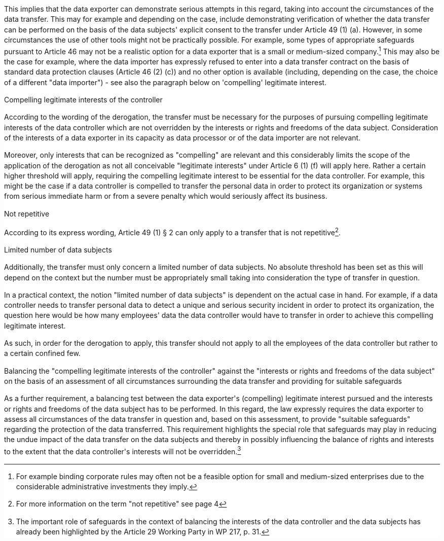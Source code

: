 This implies that the data exporter can demonstrate serious attempts in this regard, taking into account the circumstances of the data transfer. This may for example and depending on the case, include demonstrating verification of whether the data transfer can be performed on the basis of the data subjects' explicit consent to the transfer under Article 49 (1) (a). However, in some circumstances the use of other tools might not be practically possible. For example, some types of appropriate safeguards pursuant to Article 46 may not be a realistic option for a data exporter that is a small or medium-sized company.[^40] This may also be the case for example, where the data importer has expressly refused to enter into a data transfer contract on the basis of standard data protection clauses (Article 46 (2) (c)) and no other option is available (including, depending on the case, the choice of a different "data importer") - see also the paragraph below on 'compelling' legitimate interest.  

Compelling legitimate interests of the controller 

According to the wording of the derogation, the transfer must be necessary for the purposes of pursuing compelling legitimate interests of the data controller which are not overridden by the interests or rights and freedoms of the data subject. Consideration of the interests of a data exporter in its capacity as data processor or of the data importer are not relevant.   

Moreover, only interests that can be recognized as "compelling" are relevant and this considerably limits the scope of the application of the derogation as not all conceivable "legitimate interests" under Article 6 (1) (f) will apply here. Rather a certain higher threshold will apply, requiring the compelling legitimate interest to be essential for the data controller. For example, this might be the case if a data controller is compelled to transfer the personal data in order to protect its organization or systems from serious immediate harm or from a severe penalty which would seriously affect its business.  

Not repetitive 

According to its express wording, Article 49 (1) § 2 can only apply to a transfer that is not repetitive[^41].  

Limited number of data subjects 

Additionally, the transfer must only concern a limited number of data subjects. No absolute threshold has been set as this will depend on the context but the number must be appropriately small taking into consideration the type of transfer in question.   

In a practical context, the notion "limited number of data subjects" is dependent on the actual case in hand. For example, if a data controller needs to transfer personal data to detect a unique and serious security incident in order to protect its organization, the question here would be how many employees' data the data controller would have to transfer in order to achieve this compelling legitimate interest.   

As such, in order for the derogation to apply, this transfer should not apply to all the employees of the data controller but rather to a certain confined few. 

Balancing the "compelling legitimate interests of the controller" against the "interests or rights and freedoms of the data subject" on the basis of an assessment of all circumstances surrounding the data transfer and providing for suitable safeguards  

As a further requirement, a balancing test between the data exporter's (compelling) legitimate interest pursued and the interests or rights and freedoms of the data subject has to be performed. In this regard, the law expressly requires the data exporter to assess all circumstances of the data transfer in question and, based on this assessment, to provide "suitable safeguards" regarding the protection of the data transferred. This requirement highlights the special role that safeguards may play in reducing the undue impact of the data transfer on the data subjects and thereby in possibly influencing the balance of rights and interests to the extent that the data controller's interests will not be overridden.[^42]


[^1]: REGULATION (EU) 2016/679 OF THE EUROPEAN PARLIAMENT AND OF THE COUNCIL of 27 April 2016 on the protection of natural persons with regard to the processing of personal data and on the free movement of such data, and repealing Directive 95/46/EC (General Data Protection Regulation). 
[^2]: Article 29 Working Party, Working Document on a common interpretation of Article 26(1) of Directive 95/46/EC of 24 October 1995, November 25,2005 (WP114)  
[^3]: Article 29 Working Party, WP 114, p.9, and Article 29 Working Party Working Document on surveillance of electronic communications for intelligence and national security purposes (WP228), p.39. 
[^4]: Article 29 Working Party, WP114, p.9 
[^5]: Recital 114  
[^6]: Article 29 Working Party, WP114, p.7 
[^7]: See already Article 29 Working Party, WP114, pg. 7. The European Court of Justice repeatedly underlined that "the protection of the fundamental right to respect for private life at EU level requires that derogations from and limitations on the protection of personal data should apply only in so far as is strictly necessary" (judgments of 16 December 2008, Satakunnan Markkinapörssi and Satamedia, C 73/07, paragraph 56; of 9 November 2010, Volker und Markus Schecke and Eifert, C 92/09 and C 93/09, paragraph 77; the Digital Rights judgment, paragraph 52, and of 6 October 2015, Schrems, C 362/14, paragraph 92, and of 21 December 2016, Tele2 Sverige AB, C 203/15, paragraph 96). See also report on the Additional Protocol to Convention 108 on the control authorities and cross border flows of data, Article 2(2) (a), p.6 accessible at https://www.coe.int/en/web/conventions/full-list/-/conventions/treaty/181.1) 
[^9]: See Recital 115 sentence 4  
[^10]: According to Article 4(11) of the GDPR, 'consent' of the data subject means any freely given, specific, informed and unambiguous indication of the data subject's wishes by which he or she, by a statement or by a clear affirmative action, signifies agreement to the processing of personal data relating to him or her. 
[^11]: Also recitals 32, 33, 42 and 43 give further guidance on consent 
[^12]: See Article 29 Working Party Guidelines on Consent under Regulation 2016/679 (WP259)  
[^13]: Idem  
[^14]: Idem 
[^15]: The general transparency requirements of Articles 13 and 14 of the GDPR should also be complied with. For more information see Guidelines on transparency under Regulation 2016/679 (WP 260) 
[^16]: See Article 29 Working Party Guidelines on Consent under Regulation 2016/679 (WP259)  
[^17]: Idem, page 13 
[^18]: The last mentioned requirement also stems from the duty to inform the data subjects (Article 13(1)(f), Article 14(1)(e)) 
[^19]: The criterion of "occasional" transfers is found in recital 111 and applies to the derogations of Article 49 (1) (b), (c) and (e).  
[^20]: See also Article 29 Working Party Opinion 06/2014 on the notion of legitimate interests of the data controller under Article 7 of Directive 95/46/EC (WP 217) 
[^21]: The "necessity" requirement also can be found in the derogations set forth in Article 49(1) (c) to (f). 
[^22]: In addition it will not be seen as being occasional (see below).  
[^23]: More generally, all derogations of Article 49(1) (b) to (f) only allow that the data which are necessary for the purpose of the transfer may be transferred. 
[^24]: As to the general definition of the term "occasional" see page 4 
[^25]: In addition it will not be seen as being occasional (see below).  
[^26]: As to the general definition of the term "occasional" please see page 4 
[^27]: For more information please refer to section 1, page 5 above.  
[^28]: DIRECTIVE 95/46/EC OF THE EUROPEAN PARLIAMENT AND OF THE COUNCIL, of 24 October 1995 on the protection of individuals with regard to the processing of personal data and on the free movement of such data 
[^29]: Article 29 Working Party Opinion 10/2006 on the processing of personal data by the Society for Worldwide Interbank Financial Telecommunication (SWIFT) (WP128), p. 25 
[^30]: "international data exchange between competition authorities, tax or customs administrations, between financial supervisory authorities, between services competent for social security matters, or for public health, for example in the case of contact tracing for contagious diseases or in order to reduce and/or eliminate doping in sport." 
[^31]: As to the general definition of the term « occasional » see page  4 
[^32]: See also page 3 
[^33]: For example financial supervisory authorities exchanging data in the context of international transfers of personal data for administrative cooperation purposes 
[^34]: Recital 111: "necessary in relation to a contract or a legal claim." 
[^35]: Page 4 
[^36]: Merriam Webster Dictionary, https://www.merriam-webster.com/dictionary/register (22.01.2018); Oxford Dictionary https://en.oxforddictionaries.com/definition/register (22.01.2018). 
[^37]: Recital 111 of the GDPR 
[^38]: Article 49 (1) § 2 GDPR 
[^39]: Article 5 (2) and Article 24 (1) 
[^40]: For example binding corporate rules may often not be a feasible option for small and medium-sized enterprises due to the considerable administrative investments they imply. 
[^41]: For more information on the term "not repetitive" see page 4 
[^42]: The important role of safeguards in the context of balancing the interests of the data controller and the data subjects has already been highlighted by the Article 29 Working Party in WP 217, p. 31. 
[^43]: See Recital 75: "The risk to the rights and freedoms of natural persons, of varying likelihood and severity (…)" 
[^44]: See Recital 75: "The risk to the rights and freedoms of natural persons, of varying likelihood and severity, may result from personal data processing which could lead to physical, material or non-material damage."  
[^45]: Recital 113 
[^46]: While in the context of an "ordinary" balancing test foreseen by the law such (additional) measures might not be necessary in each case (see Article 29 Working Party Working document on Draft Ad hoc contractual clauses "EU data processor to non-EU sub-processor" (WP 214), p. 41), the wording of Art. 49 (1) § 2 suggests that additional measures are mandatory in order the data transfer to comply with the "balancing test" and therefore to be feasible under this derogation.  
[^47]: While in the context of an "ordinary" balancing test foreseen by the law such (additional) measures might not be necessary in each case (see Article 29 Working Party Opinion 06/2014 on the notion of legitimate interests of the data controller under Article 7 of Directive 95/46/EC, WP 217, p. 41), the wording of Art. 49 (1) § 2 suggests that additional measures are mandatory in order the data transfer to comply with the "balancing test" and therefore to be feasible under this derogation.  
[^48]: For other examples of possible safeguards see Article 29 Working Party Working document on Draft Ad hoc contractual clauses "EU data processor to non-EU sub-processor" (WP 214), p. 41-43 